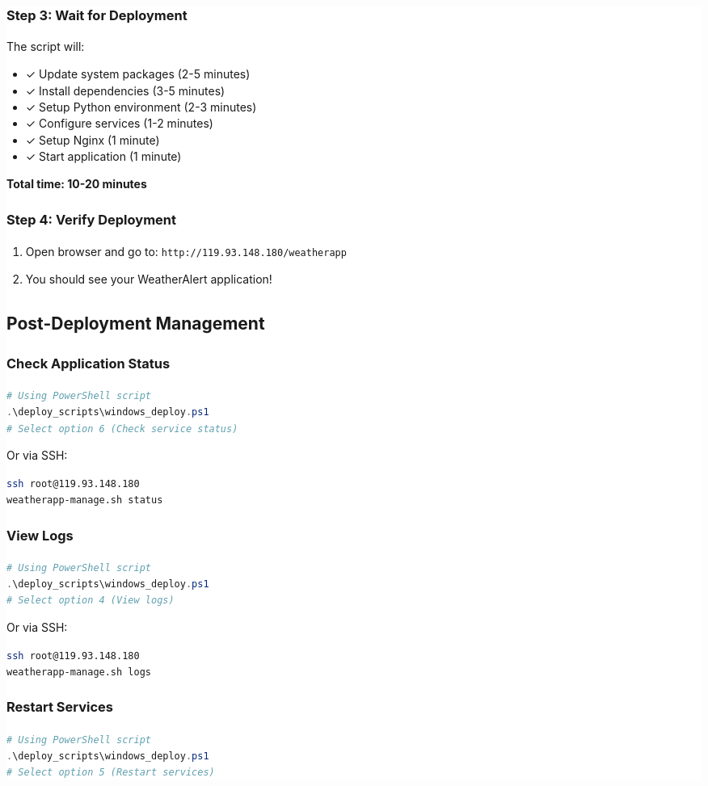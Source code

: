 ### Step 3: Wait for Deployment

The script will:
- ✓ Update system packages (2-5 minutes)
- ✓ Install dependencies (3-5 minutes)
- ✓ Setup Python environment (2-3 minutes)
- ✓ Configure services (1-2 minutes)
- ✓ Setup Nginx (1 minute)
- ✓ Start application (1 minute)

**Total time: 10-20 minutes**

### Step 4: Verify Deployment

1. Open browser and go to: `http://119.93.148.180/weatherapp`

2. You should see your WeatherAlert application!

## Post-Deployment Management

### Check Application Status

```powershell
# Using PowerShell script
.\deploy_scripts\windows_deploy.ps1
# Select option 6 (Check service status)
```

Or via SSH:
```bash
ssh root@119.93.148.180
weatherapp-manage.sh status
```

### View Logs

```powershell
# Using PowerShell script
.\deploy_scripts\windows_deploy.ps1
# Select option 4 (View logs)
```

Or via SSH:
```bash
ssh root@119.93.148.180
weatherapp-manage.sh logs
```

### Restart Services

```powershell
# Using PowerShell script
.\deploy_scripts\windows_deploy.ps1
# Select option 5 (Restart services)
```
